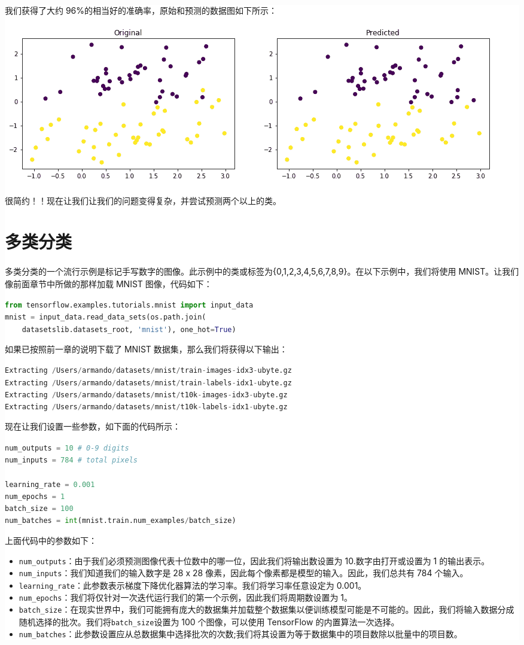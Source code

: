 我们获得了大约 96%的相当好的准确率，原始和预测的数据图如下所示：

![](img/abc7eea6-1cdf-486e-9f34-0b571ef90b67.png)

很简约！！现在让我们让我们的问题变得复杂，并尝试预测两个以上的类。

# 多类分类

多类分类的一个流行示例是标记手写数字的图像。此示例中的类或标签为{0,1,2,3,4,5,6,7,8,9}。在以下示例中，我们将使用 MNIST。让我们像前面章节中所做的那样加载 MNIST 图像，代码如下：

```py
from tensorflow.examples.tutorials.mnist import input_data
mnist = input_data.read_data_sets(os.path.join(
    datasetslib.datasets_root, 'mnist'), one_hot=True)
```

如果已按照前一章的说明下载了 MNIST 数据集，那么我们将获得以下输出：

```py
Extracting /Users/armando/datasets/mnist/train-images-idx3-ubyte.gz
Extracting /Users/armando/datasets/mnist/train-labels-idx1-ubyte.gz
Extracting /Users/armando/datasets/mnist/t10k-images-idx3-ubyte.gz
Extracting /Users/armando/datasets/mnist/t10k-labels-idx1-ubyte.gz
```

现在让我们设置一些参数，如下面的代码所示：

```py
num_outputs = 10 # 0-9 digits
num_inputs = 784 # total pixels

learning_rate = 0.001
num_epochs = 1
batch_size = 100
num_batches = int(mnist.train.num_examples/batch_size)
```

上面代码中的参数如下：

*   `num_outputs`：由于我们必须预测图像代表十位数中的哪一位，因此我们将输出数设置为 10.数字由打开或设置为 1 的输出表示。
*   `num_inputs`：我们知道我们的输入数字是 28 x 28 像素，因此每个像素都是模型的输入。因此，我们总共有 784 个输入。
*   `learning_rate`：此参数表示梯度下降优化器算法的学习率。我们将学习率任意设定为 0.001。
*   `num_epochs`：我们将仅针对一次迭代运行我们的第一个示例，因此我们将周期数设置为 1。
*   `batch_size`：在现实世界中，我们可能拥有庞大的数据集并加载整个数据集以便训练模型可能是不可能的。因此，我们将输入数据分成随机选择的批次。我们将`batch_size`设置为 100 个图像，可以使用 TensorFlow 的内置算法一次选择。
*   `num_batches`：此参数设置应从总数据集中选择批次的次数;我们将其设置为等于数据集中的项目数除以批量中的项目数。
